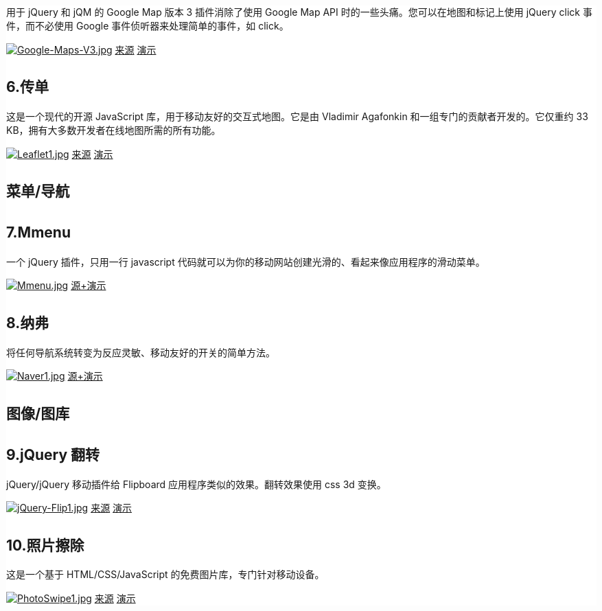 用于 jQuery 和 jQM 的 Google Map 版本 3 插件消除了使用 Google Map API 时的一些头痛。您可以在地图和标记上使用 jQuery click 事件，而不必使用 Google 事件侦听器来处理简单的事件，如 click。

[![Google-Maps-V3.jpg](../Images/47a37323610936ae11179aca2e7bccf4.png)](https://code.google.com/p/jquery-ui-map/) 
[来源](https://code.google.com/p/jquery-ui-map/) [演示](http://jquery-ui-map.googlecode.com/svn/trunk/demos/jquery-google-maps-basic-example.html)

## 6.传单

这是一个现代的开源 JavaScript 库，用于移动友好的交互式地图。它是由 Vladimir Agafonkin 和一组专门的贡献者开发的。它仅重约 33 KB，拥有大多数开发者在线地图所需的所有功能。

[![Leaflet1.jpg](../Images/8d68b1a1b0a8b689cce16414a71554b9.png)](http://leafletjs.com/) 
[来源](http://leafletjs.com/) [演示](http://leafletjs.com/examples/quick-start.html)

## 菜单/导航

## 7.Mmenu

一个 jQuery 插件，只用一行 javascript 代码就可以为你的移动网站创建光滑的、看起来像应用程序的滑动菜单。

[![Mmenu.jpg](../Images/5db5cca19ce7283afd1eccc4993d2679.png)](http://mmenu.frebsite.nl/) 
[源+演示](http://mmenu.frebsite.nl/)

## 8.纳弗

将任何导航系统转变为反应灵敏、移动友好的开关的简单方法。

[![Naver1.jpg](../Images/962f00699ff7c2e5389c4feac3ba4312.png)](http://www.benplum.com/formstone/naver/) 
[源+演示](http://www.benplum.com/formstone/naver/)

## 图像/图库

## 9.jQuery 翻转

jQuery/jQuery 移动插件给 Flipboard 应用程序类似的效果。翻转效果使用 css 3d 变换。

[![jQuery-Flip1.jpg](../Images/404d3e18641351ca1b4f282ad51752ba.png)](http://amegan.github.io/jquery-flip/) 
[来源](http://amegan.github.io/jquery-flip/) [演示](http://amegan.github.io/jquery-flip/demo/instagram.html)

## 10.照片擦除

这是一个基于 HTML/CSS/JavaScript 的免费图片库，专门针对移动设备。

[![PhotoSwipe1.jpg](../Images/ab423d245dd194863ed9eaa50b3d52d5.png)](http://www.photoswipe.com/) 
[来源](http://www.photoswipe.com/) [演示](http://www.photoswipe.com/latest/examples/04-jquery-mobile.html)
